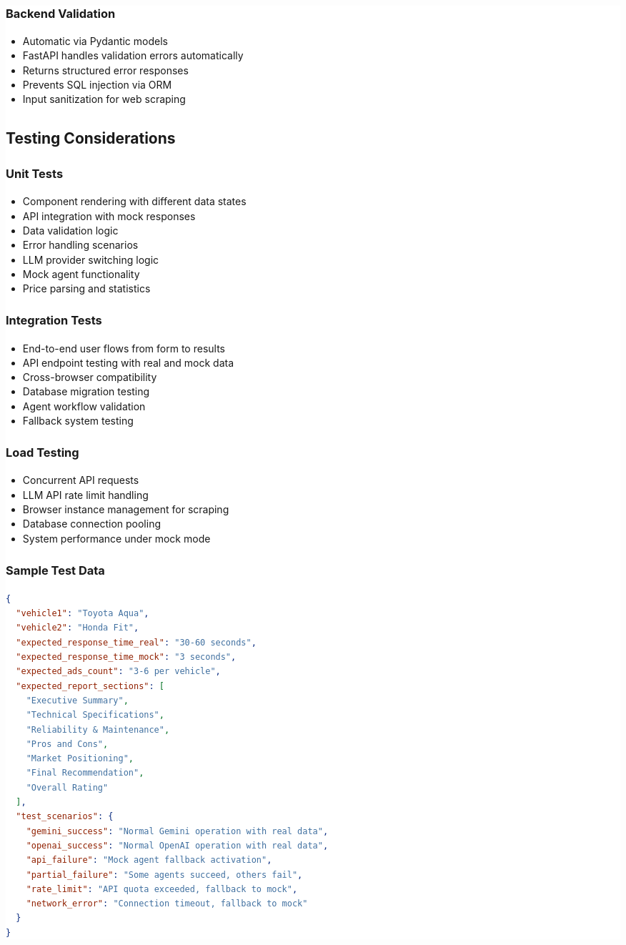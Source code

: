 ### Backend Validation
- Automatic via Pydantic models
- FastAPI handles validation errors automatically
- Returns structured error responses
- Prevents SQL injection via ORM
- Input sanitization for web scraping

## Testing Considerations

### Unit Tests
- Component rendering with different data states
- API integration with mock responses
- Data validation logic
- Error handling scenarios
- LLM provider switching logic
- Mock agent functionality
- Price parsing and statistics

### Integration Tests
- End-to-end user flows from form to results
- API endpoint testing with real and mock data
- Cross-browser compatibility
- Database migration testing
- Agent workflow validation
- Fallback system testing

### Load Testing
- Concurrent API requests
- LLM API rate limit handling
- Browser instance management for scraping
- Database connection pooling
- System performance under mock mode

### Sample Test Data
```json
{
  "vehicle1": "Toyota Aqua",
  "vehicle2": "Honda Fit",
  "expected_response_time_real": "30-60 seconds",
  "expected_response_time_mock": "3 seconds",
  "expected_ads_count": "3-6 per vehicle",
  "expected_report_sections": [
    "Executive Summary",
    "Technical Specifications", 
    "Reliability & Maintenance",
    "Pros and Cons",
    "Market Positioning",
    "Final Recommendation",
    "Overall Rating"
  ],
  "test_scenarios": {
    "gemini_success": "Normal Gemini operation with real data",
    "openai_success": "Normal OpenAI operation with real data", 
    "api_failure": "Mock agent fallback activation",
    "partial_failure": "Some agents succeed, others fail",
    "rate_limit": "API quota exceeded, fallback to mock",
    "network_error": "Connection timeout, fallback to mock"
  }
}
```
